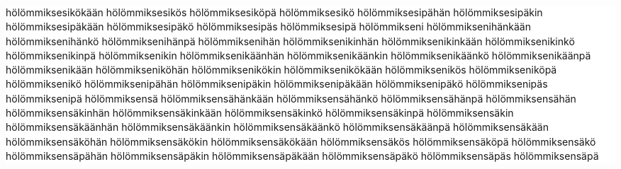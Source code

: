 hölömmiksesikökään
hölömmiksesikös
hölömmiksesiköpä
hölömmiksesikö
hölömmiksesipähän
hölömmiksesipäkin
hölömmiksesipäkään
hölömmiksesipäkö
hölömmiksesipäs
hölömmiksesipä
hölömmikseni
hölömmiksenihänkään
hölömmiksenihänkö
hölömmiksenihänpä
hölömmiksenihän
hölömmiksenikinhän
hölömmiksenikinkään
hölömmiksenikinkö
hölömmiksenikinpä
hölömmiksenikin
hölömmiksenikäänhän
hölömmiksenikäänkin
hölömmiksenikäänkö
hölömmiksenikäänpä
hölömmiksenikään
hölömmikseniköhän
hölömmiksenikökin
hölömmiksenikökään
hölömmiksenikös
hölömmikseniköpä
hölömmiksenikö
hölömmiksenipähän
hölömmiksenipäkin
hölömmiksenipäkään
hölömmiksenipäkö
hölömmiksenipäs
hölömmiksenipä
hölömmiksensä
hölömmiksensähänkään
hölömmiksensähänkö
hölömmiksensähänpä
hölömmiksensähän
hölömmiksensäkinhän
hölömmiksensäkinkään
hölömmiksensäkinkö
hölömmiksensäkinpä
hölömmiksensäkin
hölömmiksensäkäänhän
hölömmiksensäkäänkin
hölömmiksensäkäänkö
hölömmiksensäkäänpä
hölömmiksensäkään
hölömmiksensäköhän
hölömmiksensäkökin
hölömmiksensäkökään
hölömmiksensäkös
hölömmiksensäköpä
hölömmiksensäkö
hölömmiksensäpähän
hölömmiksensäpäkin
hölömmiksensäpäkään
hölömmiksensäpäkö
hölömmiksensäpäs
hölömmiksensäpä